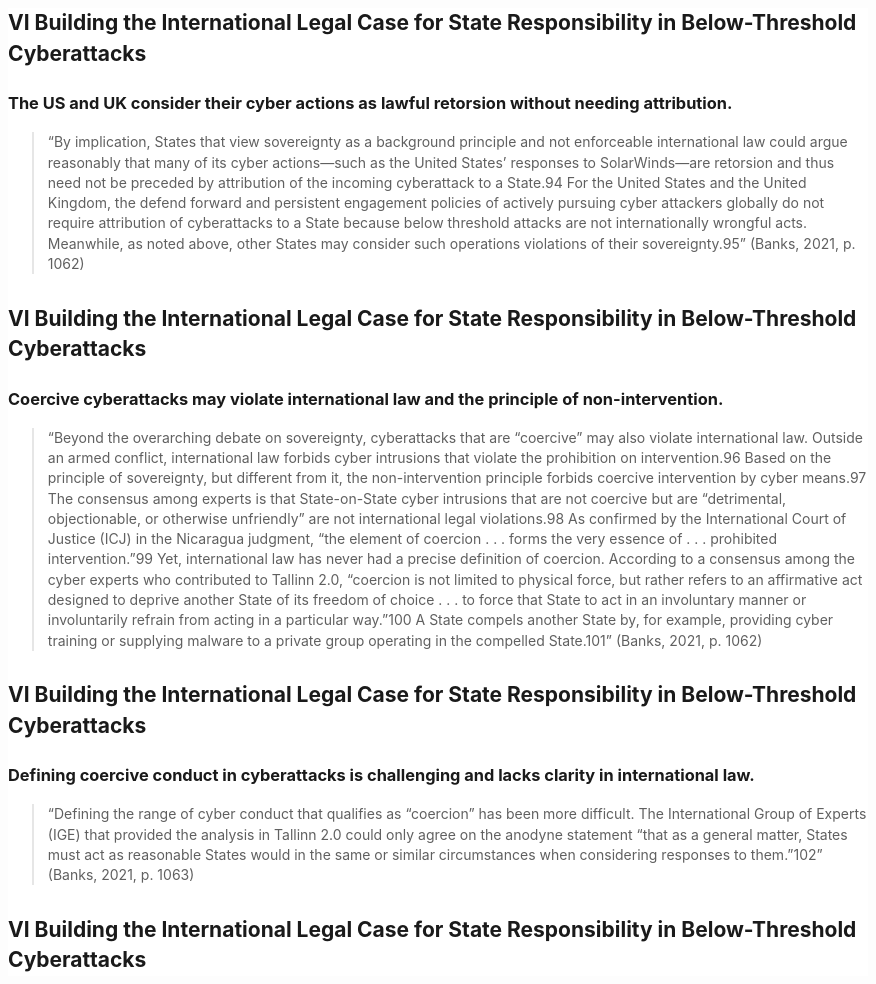 ## VI Building the International Legal Case for State Responsibility in Below-Threshold Cyberattacks

### The US and UK consider their cyber actions as lawful retorsion without needing attribution.

> “By implication, States that view sovereignty as a background principle and not enforceable international law could argue reasonably that many of its cyber actions—such as the United States’ responses to SolarWinds—are retorsion and thus need not be preceded by attribution of the incoming cyberattack to a State.94 For the United States and the United Kingdom, the defend forward and persistent engagement policies of actively pursuing cyber attackers globally do not require attribution of cyberattacks to a State because below threshold attacks are not internationally wrongful acts. Meanwhile, as noted above, other States may consider such operations violations of their sovereignty.95” (Banks, 2021, p. 1062)

## VI Building the International Legal Case for State Responsibility in Below-Threshold Cyberattacks

### Coercive cyberattacks may violate international law and the principle of non-intervention.

> “Beyond the overarching debate on sovereignty, cyberattacks that are “coercive” may also violate international law. Outside an armed conflict, international law forbids cyber intrusions that violate the prohibition on intervention.96 Based on the principle of sovereignty, but different from it, the non-intervention principle forbids coercive intervention by cyber means.97 The consensus among experts is that State-on-State cyber intrusions that are not coercive but are “detrimental, objectionable, or otherwise unfriendly” are not international legal violations.98 As confirmed by the International Court of Justice (ICJ) in the Nicaragua judgment, “the element of coercion . . . forms the very essence of . . . prohibited intervention.”99 Yet, international law has never had a precise definition of coercion. According to a consensus among the cyber experts who contributed to Tallinn 2.0, “coercion is not limited to physical force, but rather refers to an affirmative act designed to deprive another State of its freedom of choice . . . to force that State to act in an involuntary manner or involuntarily refrain from acting in a particular way.”100 A State compels another State by, for example, providing cyber training or supplying malware to a private group operating in the compelled State.101” (Banks, 2021, p. 1062)

## VI Building the International Legal Case for State Responsibility in Below-Threshold Cyberattacks

### Defining coercive conduct in cyberattacks is challenging and lacks clarity in international law.

> “Defining the range of cyber conduct that qualifies as “coercion” has been more difficult. The International Group of Experts (IGE) that provided the analysis in Tallinn 2.0 could only agree on the anodyne statement “that as a general matter, States must act as reasonable States would in the same or similar circumstances when considering responses to them.”102” (Banks, 2021, p. 1063)

## VI Building the International Legal Case for State Responsibility in Below-Threshold Cyberattacks
